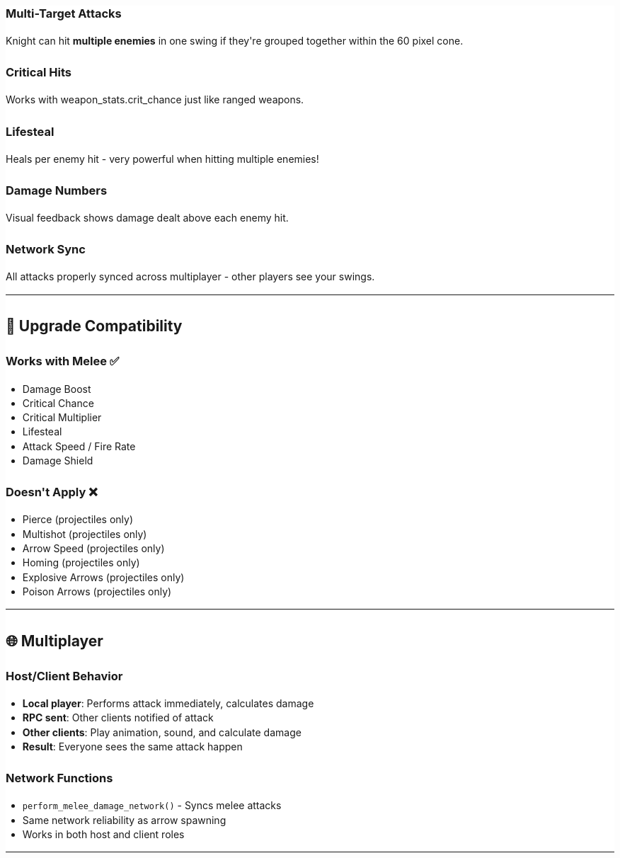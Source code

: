 ### Multi-Target Attacks
Knight can hit **multiple enemies** in one swing if they're grouped together within the 60 pixel cone.

### Critical Hits
Works with weapon_stats.crit_chance just like ranged weapons.

### Lifesteal
Heals per enemy hit - very powerful when hitting multiple enemies!

### Damage Numbers
Visual feedback shows damage dealt above each enemy hit.

### Network Sync
All attacks properly synced across multiplayer - other players see your swings.

---

## 🎯 Upgrade Compatibility

### Works with Melee ✅
- Damage Boost
- Critical Chance
- Critical Multiplier
- Lifesteal
- Attack Speed / Fire Rate
- Damage Shield

### Doesn't Apply ❌
- Pierce (projectiles only)
- Multishot (projectiles only)
- Arrow Speed (projectiles only)
- Homing (projectiles only)
- Explosive Arrows (projectiles only)
- Poison Arrows (projectiles only)

---

## 🌐 Multiplayer

### Host/Client Behavior
- **Local player**: Performs attack immediately, calculates damage
- **RPC sent**: Other clients notified of attack
- **Other clients**: Play animation, sound, and calculate damage
- **Result**: Everyone sees the same attack happen

### Network Functions
- `perform_melee_damage_network()` - Syncs melee attacks
- Same network reliability as arrow spawning
- Works in both host and client roles

---